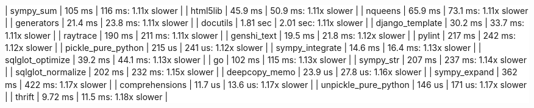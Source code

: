 | sympy_sum                 | 105 ms                                                                                                                     | 116 ms: 1.11x slower                                                                                                                   |
| html5lib                  | 45.9 ms                                                                                                                    | 50.9 ms: 1.11x slower                                                                                                                  |
| nqueens                   | 65.9 ms                                                                                                                    | 73.1 ms: 1.11x slower                                                                                                                  |
| generators                | 21.4 ms                                                                                                                    | 23.8 ms: 1.11x slower                                                                                                                  |
| docutils                  | 1.81 sec                                                                                                                   | 2.01 sec: 1.11x slower                                                                                                                 |
| django_template           | 30.2 ms                                                                                                                    | 33.7 ms: 1.11x slower                                                                                                                  |
| raytrace                  | 190 ms                                                                                                                     | 211 ms: 1.11x slower                                                                                                                   |
| genshi_text               | 19.5 ms                                                                                                                    | 21.8 ms: 1.12x slower                                                                                                                  |
| pylint                    | 217 ms                                                                                                                     | 242 ms: 1.12x slower                                                                                                                   |
| pickle_pure_python        | 215 us                                                                                                                     | 241 us: 1.12x slower                                                                                                                   |
| sympy_integrate           | 14.6 ms                                                                                                                    | 16.4 ms: 1.13x slower                                                                                                                  |
| sqlglot_optimize          | 39.2 ms                                                                                                                    | 44.1 ms: 1.13x slower                                                                                                                  |
| go                        | 102 ms                                                                                                                     | 115 ms: 1.13x slower                                                                                                                   |
| sympy_str                 | 207 ms                                                                                                                     | 237 ms: 1.14x slower                                                                                                                   |
| sqlglot_normalize         | 202 ms                                                                                                                     | 232 ms: 1.15x slower                                                                                                                   |
| deepcopy_memo             | 23.9 us                                                                                                                    | 27.8 us: 1.16x slower                                                                                                                  |
| sympy_expand              | 362 ms                                                                                                                     | 422 ms: 1.17x slower                                                                                                                   |
| comprehensions            | 11.7 us                                                                                                                    | 13.6 us: 1.17x slower                                                                                                                  |
| unpickle_pure_python      | 146 us                                                                                                                     | 171 us: 1.17x slower                                                                                                                   |
| thrift                    | 9.72 ms                                                                                                                    | 11.5 ms: 1.18x slower                                                                                                                  |